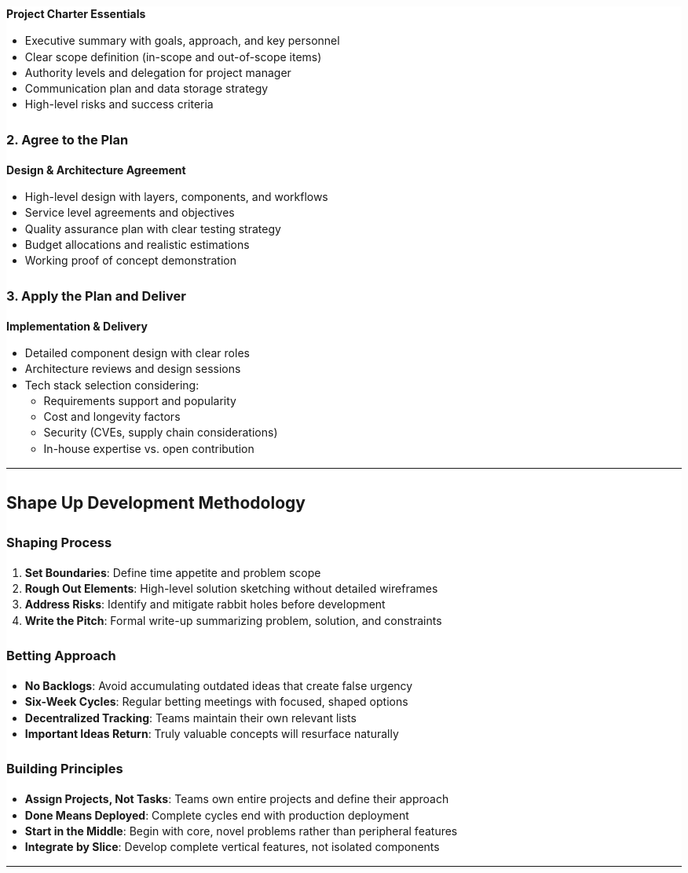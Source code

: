 **Project Charter Essentials**
- Executive summary with goals, approach, and key personnel
- Clear scope definition (in-scope and out-of-scope items)
- Authority levels and delegation for project manager
- Communication plan and data storage strategy
- High-level risks and success criteria

### 2. Agree to the Plan

**Design & Architecture Agreement**
- High-level design with layers, components, and workflows
- Service level agreements and objectives
- Quality assurance plan with clear testing strategy
- Budget allocations and realistic estimations
- Working proof of concept demonstration

### 3. Apply the Plan and Deliver

**Implementation & Delivery**
- Detailed component design with clear roles
- Architecture reviews and design sessions
- Tech stack selection considering:
  - Requirements support and popularity
  - Cost and longevity factors
  - Security (CVEs, supply chain considerations)
  - In-house expertise vs. open contribution

---

## Shape Up Development Methodology

### Shaping Process
1. **Set Boundaries**: Define time appetite and problem scope
2. **Rough Out Elements**: High-level solution sketching without detailed wireframes
3. **Address Risks**: Identify and mitigate rabbit holes before development
4. **Write the Pitch**: Formal write-up summarizing problem, solution, and constraints

### Betting Approach
- **No Backlogs**: Avoid accumulating outdated ideas that create false urgency
- **Six-Week Cycles**: Regular betting meetings with focused, shaped options
- **Decentralized Tracking**: Teams maintain their own relevant lists
- **Important Ideas Return**: Truly valuable concepts will resurface naturally

### Building Principles
- **Assign Projects, Not Tasks**: Teams own entire projects and define their approach
- **Done Means Deployed**: Complete cycles end with production deployment
- **Start in the Middle**: Begin with core, novel problems rather than peripheral features
- **Integrate by Slice**: Develop complete vertical features, not isolated components

---
